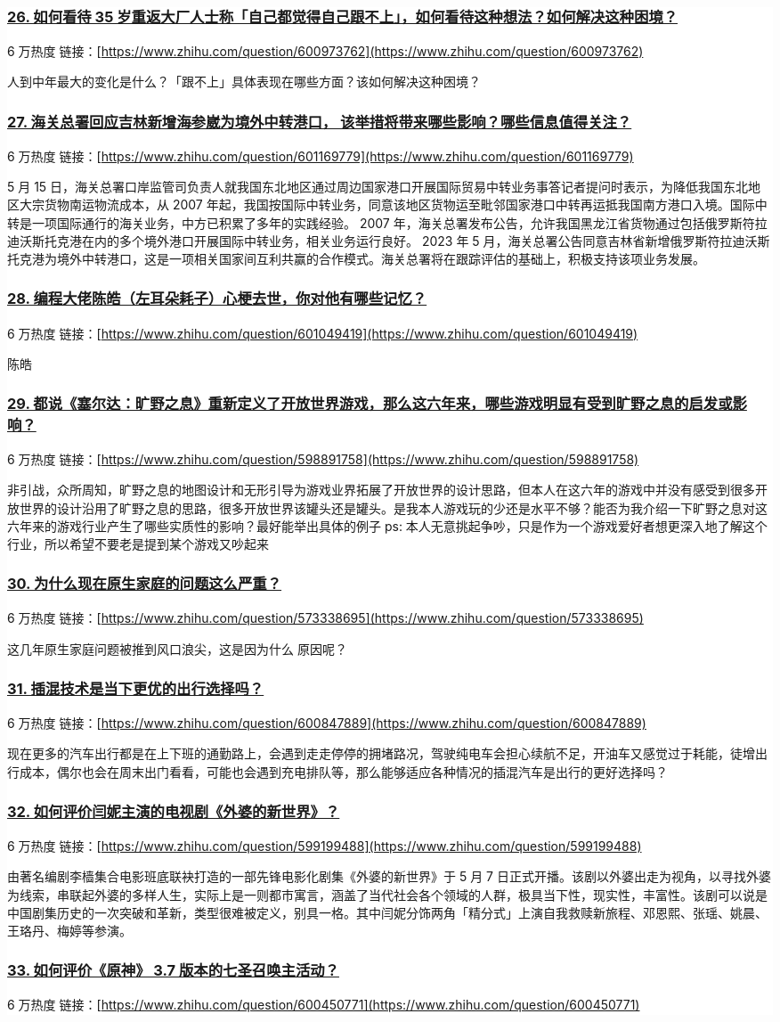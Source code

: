 ### [26. 如何看待 35 岁重返大厂人士称「自己都觉得自己跟不上」，如何看待这种想法？如何解决这种困境？](https://www.zhihu.com/question/600973762)
6 万热度 链接：[https://www.zhihu.com/question/600973762](https://www.zhihu.com/question/600973762)

人到中年最大的变化是什么？「跟不上」具体表现在哪些方面？该如何解决这种困境？

### [27. 海关总署回应吉林新增海参崴为境外中转港口， 该举措将带来哪些影响？哪些信息值得关注？](https://www.zhihu.com/question/601169779)
6 万热度 链接：[https://www.zhihu.com/question/601169779](https://www.zhihu.com/question/601169779)

5 月 15 日，海关总署口岸监管司负责人就我国东北地区通过周边国家港口开展国际贸易中转业务事答记者提问时表示，为降低我国东北地区大宗货物南运物流成本，从 2007 年起，我国按国际中转业务，同意该地区货物运至毗邻国家港口中转再运抵我国南方港口入境。国际中转是一项国际通行的海关业务，中方已积累了多年的实践经验。 2007 年，海关总署发布公告，允许我国黑龙江省货物通过包括俄罗斯符拉迪沃斯托克港在内的多个境外港口开展国际中转业务，相关业务运行良好。 2023 年 5 月，海关总署公告同意吉林省新增俄罗斯符拉迪沃斯托克港为境外中转港口，这是一项相关国家间互利共赢的合作模式。海关总署将在跟踪评估的基础上，积极支持该项业务发展。

### [28. 编程大佬陈皓（左耳朵耗子）心梗去世，你对他有哪些记忆？](https://www.zhihu.com/question/601049419)
6 万热度 链接：[https://www.zhihu.com/question/601049419](https://www.zhihu.com/question/601049419)

陈皓

### [29. 都说《塞尔达：旷野之息》重新定义了开放世界游戏，那么这六年来，哪些游戏明显有受到旷野之息的启发或影响？](https://www.zhihu.com/question/598891758)
6 万热度 链接：[https://www.zhihu.com/question/598891758](https://www.zhihu.com/question/598891758)

非引战，众所周知，旷野之息的地图设计和无形引导为游戏业界拓展了开放世界的设计思路，但本人在这六年的游戏中并没有感受到很多开放世界的设计沿用了旷野之息的思路，很多开放世界该罐头还是罐头。是我本人游戏玩的少还是水平不够？能否为我介绍一下旷野之息对这六年来的游戏行业产生了哪些实质性的影响？最好能举出具体的例子 ps: 本人无意挑起争吵，只是作为一个游戏爱好者想更深入地了解这个行业，所以希望不要老是提到某个游戏又吵起来

### [30. 为什么现在原生家庭的问题这么严重？](https://www.zhihu.com/question/573338695)
6 万热度 链接：[https://www.zhihu.com/question/573338695](https://www.zhihu.com/question/573338695)

这几年原生家庭问题被推到风口浪尖，这是因为什么 原因呢？

### [31. 插混技术是当下更优的出行选择吗？](https://www.zhihu.com/question/600847889)
6 万热度 链接：[https://www.zhihu.com/question/600847889](https://www.zhihu.com/question/600847889)

现在更多的汽车出行都是在上下班的通勤路上，会遇到走走停停的拥堵路况，驾驶纯电车会担心续航不足，开油车又感觉过于耗能，徒增出行成本，偶尔也会在周末出门看看，可能也会遇到充电排队等，那么能够适应各种情况的插混汽车是出行的更好选择吗？

### [32. 如何评价闫妮主演的电视剧《外婆的新世界》？](https://www.zhihu.com/question/599199488)
6 万热度 链接：[https://www.zhihu.com/question/599199488](https://www.zhihu.com/question/599199488)

由著名编剧李樯集合电影班底联袂打造的一部先锋电影化剧集《外婆的新世界》于 5 月 7 日正式开播。该剧以外婆出走为视角，以寻找外婆为线索，串联起外婆的多样人生，实际上是一则都市寓言，涵盖了当代社会各个领域的人群，极具当下性，现实性，丰富性。该剧可以说是中国剧集历史的一次突破和革新，类型很难被定义，别具一格。其中闫妮分饰两角「精分式」上演自我救赎新旅程、邓恩熙、张瑶、姚晨、王珞丹、梅婷等参演。

### [33. 如何评价《原神》 3.7 版本的七圣召唤主活动？](https://www.zhihu.com/question/600450771)
6 万热度 链接：[https://www.zhihu.com/question/600450771](https://www.zhihu.com/question/600450771)
